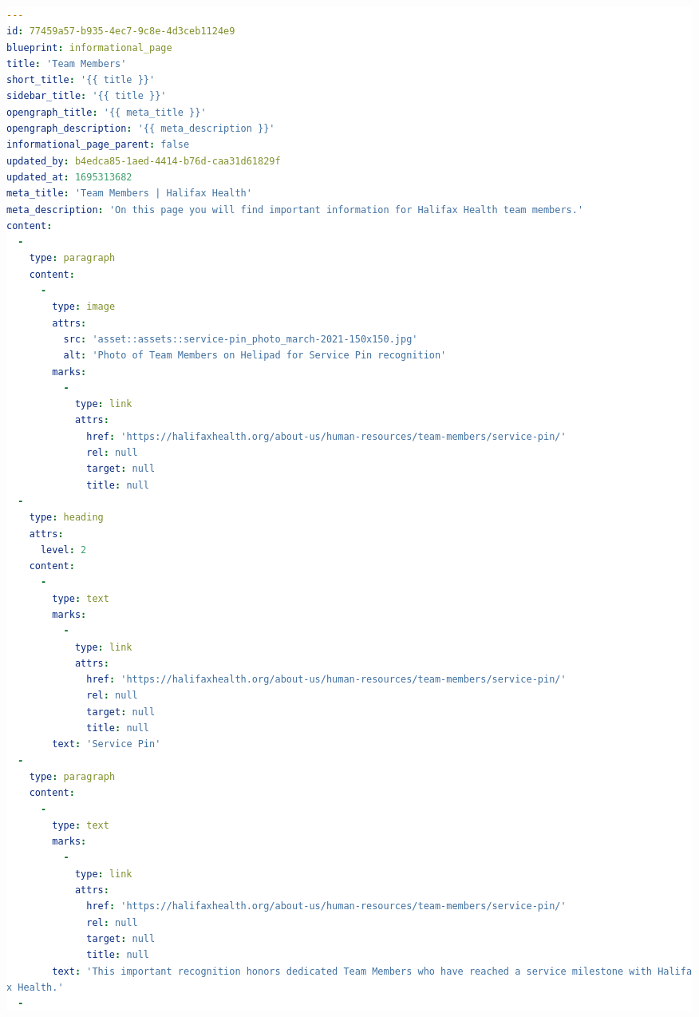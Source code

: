 ```yaml
---
id: 77459a57-b935-4ec7-9c8e-4d3ceb1124e9
blueprint: informational_page
title: 'Team Members'
short_title: '{{ title }}'
sidebar_title: '{{ title }}'
opengraph_title: '{{ meta_title }}'
opengraph_description: '{{ meta_description }}'
informational_page_parent: false
updated_by: b4edca85-1aed-4414-b76d-caa31d61829f
updated_at: 1695313682
meta_title: 'Team Members | Halifax Health'
meta_description: 'On this page you will find important information for Halifax Health team members.'
content:
  -
    type: paragraph
    content:
      -
        type: image
        attrs:
          src: 'asset::assets::service-pin_photo_march-2021-150x150.jpg'
          alt: 'Photo of Team Members on Helipad for Service Pin recognition'
        marks:
          -
            type: link
            attrs:
              href: 'https://halifaxhealth.org/about-us/human-resources/team-members/service-pin/'
              rel: null
              target: null
              title: null
  -
    type: heading
    attrs:
      level: 2
    content:
      -
        type: text
        marks:
          -
            type: link
            attrs:
              href: 'https://halifaxhealth.org/about-us/human-resources/team-members/service-pin/'
              rel: null
              target: null
              title: null
        text: 'Service Pin'
  -
    type: paragraph
    content:
      -
        type: text
        marks:
          -
            type: link
            attrs:
              href: 'https://halifaxhealth.org/about-us/human-resources/team-members/service-pin/'
              rel: null
              target: null
              title: null
        text: 'This important recognition honors dedicated Team Members who have reached a service milestone with Halifax Health.'
  -
```